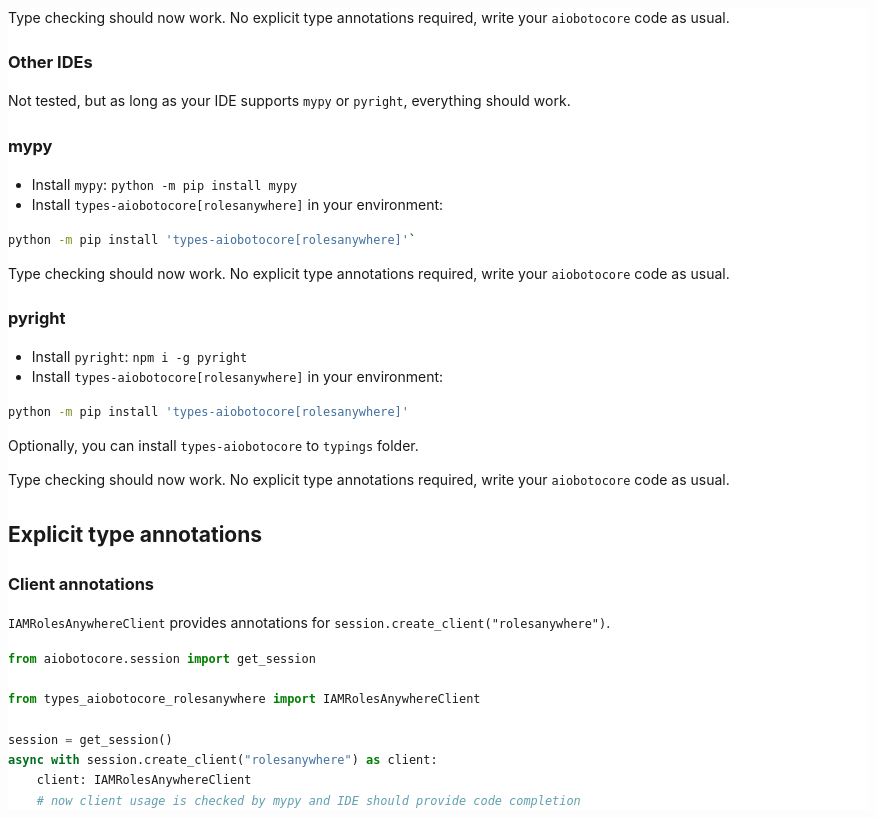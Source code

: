 Type checking should now work. No explicit type annotations required, write
your `aiobotocore` code as usual.

<a id="other-ides"></a>

### Other IDEs

Not tested, but as long as your IDE supports `mypy` or `pyright`, everything
should work.

<a id="mypy"></a>

### mypy

- Install `mypy`: `python -m pip install mypy`
- Install `types-aiobotocore[rolesanywhere]` in your environment:

```bash
python -m pip install 'types-aiobotocore[rolesanywhere]'`
```

Type checking should now work. No explicit type annotations required, write
your `aiobotocore` code as usual.

<a id="pyright"></a>

### pyright

- Install `pyright`: `npm i -g pyright`
- Install `types-aiobotocore[rolesanywhere]` in your environment:

```bash
python -m pip install 'types-aiobotocore[rolesanywhere]'
```

Optionally, you can install `types-aiobotocore` to `typings` folder.

Type checking should now work. No explicit type annotations required, write
your `aiobotocore` code as usual.

<a id="explicit-type-annotations"></a>

## Explicit type annotations

<a id="client-annotations"></a>

### Client annotations

`IAMRolesAnywhereClient` provides annotations for
`session.create_client("rolesanywhere")`.

```python
from aiobotocore.session import get_session

from types_aiobotocore_rolesanywhere import IAMRolesAnywhereClient

session = get_session()
async with session.create_client("rolesanywhere") as client:
    client: IAMRolesAnywhereClient
    # now client usage is checked by mypy and IDE should provide code completion
```
